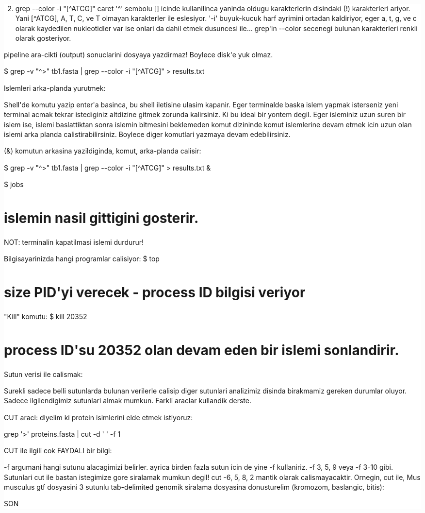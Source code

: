 2) grep --color -i "[^ATCG]"
caret '^' sembolu [] icinde kullanilinca yaninda oldugu karakterlerin disindaki (!)
karakterleri ariyor. Yani [^ATCG], A, T, C, ve T olmayan karakterler ile eslesiyor.
'-i' buyuk-kucuk harf ayrimini ortadan kaldiriyor, eger a, t, g, ve c olarak kaydedilen
nukleotidler var ise onlari da dahil etmek dusuncesi ile...
grep'in --color secenegi bulunan karakterleri renkli olarak
gosteriyor.

pipeline ara-cikti (output) sonuclarini dosyaya yazdirmaz! Boylece disk'e yuk olmaz. 

$ grep -v "^>" tb1.fasta | grep --color -i "[^ATCG]" > results.txt

Islemleri arka-planda yurutmek:

Shell'de komutu yazip enter'a basinca, bu shell iletisine ulasim kapanir. Eger terminalde baska islem yapmak isterseniz yeni terminal acmak tekrar istediginiz altdizine gitmek zorunda kalirsiniz. Ki bu ideal bir yontem degil. Eger isleminiz uzun suren bir islem ise, islemi baslattiktan sonra islemin bitmesini beklemeden komut dizininde komut islemlerine devam etmek icin uzun olan islemi arka planda calistirabilirsiniz. Boylece diger komutlari yazmaya devam edebilirsiniz.

(&) komutun arkasina yazildiginda, komut, arka-planda calisir:

$ grep -v "^>" tb1.fasta | grep --color -i "[^ATCG]" > results.txt &

$ jobs
# islemin nasil gittigini gosterir.

NOT: terminalin kapatilmasi islemi durdurur!

Bilgisayarinizda hangi programlar calisiyor:
$ top
# size PID'yi verecek - process ID bilgisi veriyor
"Kill" komutu:
$ kill 20352
# process ID'su 20352 olan devam eden bir islemi sonlandirir.


Sutun verisi ile calismak:

Surekli sadece belli sutunlarda bulunan verilerle calisip diger sutunlari analizimiz disinda birakmamiz gereken durumlar oluyor. Sadece ilgilendigimiz sutunlari almak mumkun. Farkli araclar kullandik derste.

CUT araci: diyelim ki protein isimlerini elde etmek istiyoruz:

grep '>' proteins.fasta | cut -d ' ' -f 1



CUT ile ilgili cok FAYDALI bir bilgi:

-f argumani hangi sutunu alacagimizi belirler. ayrica birden fazla sutun icin de yine -f kullaniriz. -f 3, 5, 9 veya -f 3-10 gibi. Sutunlari cut ile bastan istegimize gore siralamak mumkun degil! cut -6, 5, 8, 2 mantik olarak calismayacaktir. Ornegin, cut ile, Mus musculus gtf dosyasini 3 sutunlu tab-delimited genomik siralama dosyasina donusturelim (kromozom, baslangic, bitis):



SON
